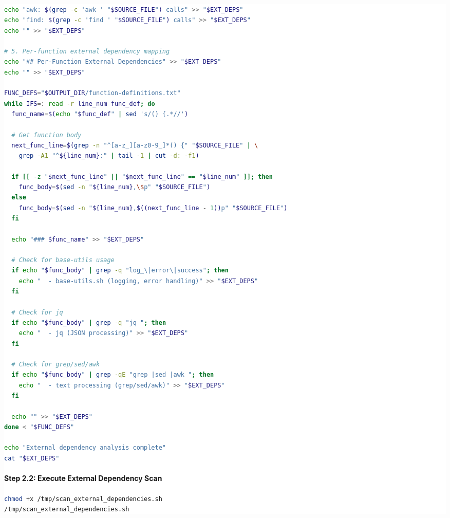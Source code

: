 ```bash
echo "awk: $(grep -c 'awk ' "$SOURCE_FILE") calls" >> "$EXT_DEPS"
echo "find: $(grep -c 'find ' "$SOURCE_FILE") calls" >> "$EXT_DEPS"
echo "" >> "$EXT_DEPS"

# 5. Per-function external dependency mapping
echo "## Per-Function External Dependencies" >> "$EXT_DEPS"
echo "" >> "$EXT_DEPS"

FUNC_DEFS="$OUTPUT_DIR/function-definitions.txt"
while IFS=: read -r line_num func_def; do
  func_name=$(echo "$func_def" | sed 's/() {.*//')

  # Get function body
  next_func_line=$(grep -n "^[a-z_][a-z0-9_]*() {" "$SOURCE_FILE" | \
    grep -A1 "^${line_num}:" | tail -1 | cut -d: -f1)

  if [[ -z "$next_func_line" || "$next_func_line" == "$line_num" ]]; then
    func_body=$(sed -n "${line_num},\$p" "$SOURCE_FILE")
  else
    func_body=$(sed -n "${line_num},$((next_func_line - 1))p" "$SOURCE_FILE")
  fi

  echo "### $func_name" >> "$EXT_DEPS"

  # Check for base-utils usage
  if echo "$func_body" | grep -q "log_\|error\|success"; then
    echo "  - base-utils.sh (logging, error handling)" >> "$EXT_DEPS"
  fi

  # Check for jq
  if echo "$func_body" | grep -q "jq "; then
    echo "  - jq (JSON processing)" >> "$EXT_DEPS"
  fi

  # Check for grep/sed/awk
  if echo "$func_body" | grep -qE "grep |sed |awk "; then
    echo "  - text processing (grep/sed/awk)" >> "$EXT_DEPS"
  fi

  echo "" >> "$EXT_DEPS"
done < "$FUNC_DEFS"

echo "External dependency analysis complete"
cat "$EXT_DEPS"
```

#### Step 2.2: Execute External Dependency Scan

```bash
chmod +x /tmp/scan_external_dependencies.sh
/tmp/scan_external_dependencies.sh
```

